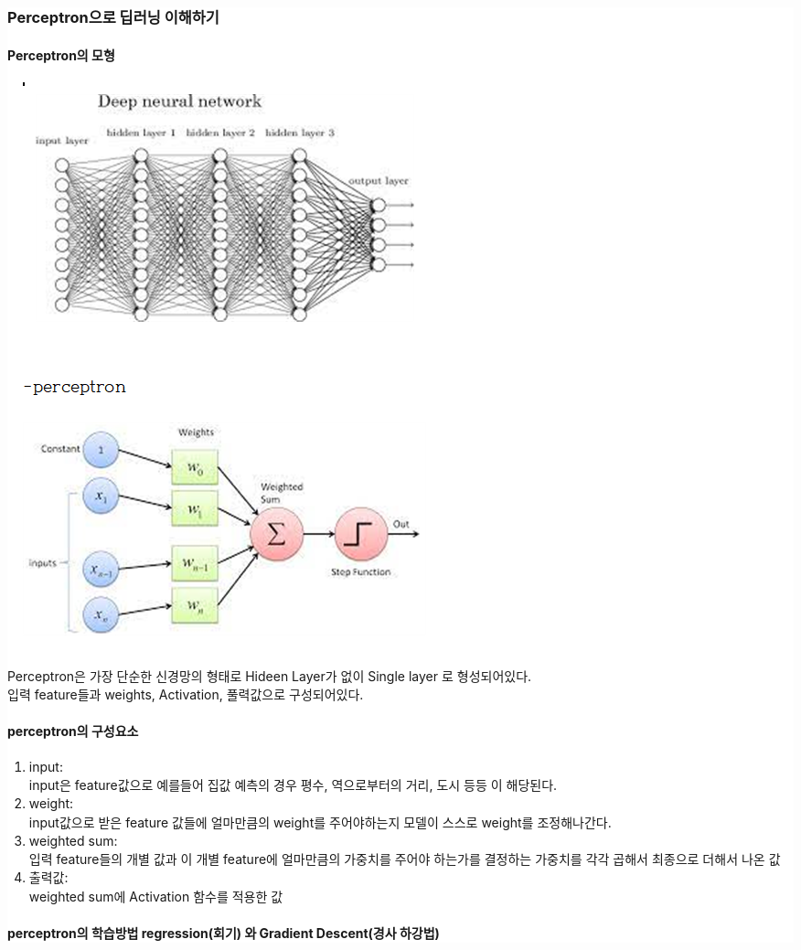 ### Perceptron으로 딥러닝 이해하기
#### Perceptron의 모형
![](https://github.com/skkumin/skkumin.github.io/blob/master/images/deeplearning/3.png?raw=true)

Perceptron은 가장 단순한 신경망의 형태로 Hideen Layer가 없이 Single layer 로 형성되어있다.  
입력 feature들과 weights, Activation, 풀력값으로 구성되어있다.

#### perceptron의 구성요소
1. input:  
input은 feature값으로 예를들어 집값 예측의 경우 평수, 역으로부터의 거리, 도시 등등 이 해당된다.  
1. weight:  
input값으로 받은 feature 값들에 얼마만큼의 weight를 주어야하는지 모델이 스스로 weight를 조정해나간다.  
1. weighted sum:  
입력 feature들의 개별 값과 이 개별 feature에 얼마만큼의 가중치를 주어야 하는가를 결정하는 가중치를 각각 곱해서 최종으로 더해서 나온 값  
1. 출력값:  
weighted sum에 Activation 함수를 적용한 값    

#### perceptron의 학습방법 regression(회기) 와 Gradient Descent(경사 하강법)
